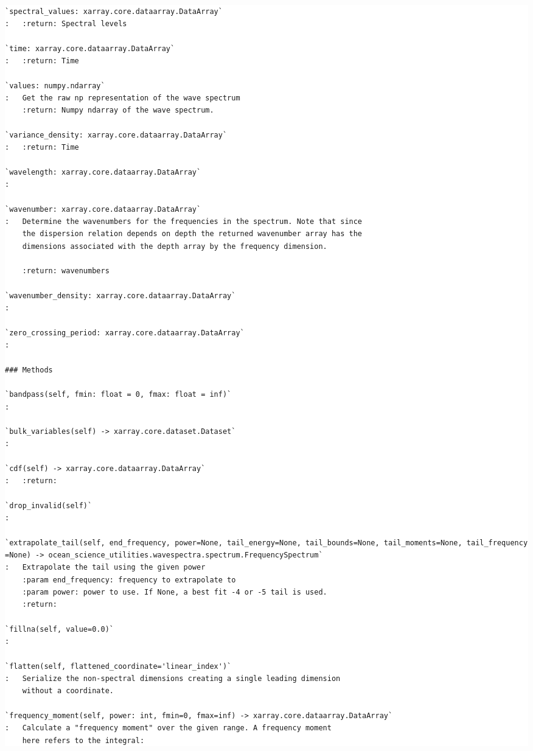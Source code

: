    `spectral_values: xarray.core.dataarray.DataArray`
    :   :return: Spectral levels

    `time: xarray.core.dataarray.DataArray`
    :   :return: Time

    `values: numpy.ndarray`
    :   Get the raw np representation of the wave spectrum
        :return: Numpy ndarray of the wave spectrum.

    `variance_density: xarray.core.dataarray.DataArray`
    :   :return: Time

    `wavelength: xarray.core.dataarray.DataArray`
    :

    `wavenumber: xarray.core.dataarray.DataArray`
    :   Determine the wavenumbers for the frequencies in the spectrum. Note that since
        the dispersion relation depends on depth the returned wavenumber array has the
        dimensions associated with the depth array by the frequency dimension.

        :return: wavenumbers

    `wavenumber_density: xarray.core.dataarray.DataArray`
    :

    `zero_crossing_period: xarray.core.dataarray.DataArray`
    :

    ### Methods

    `bandpass(self, fmin: float = 0, fmax: float = inf)`
    :

    `bulk_variables(self) ‑> xarray.core.dataset.Dataset`
    :

    `cdf(self) ‑> xarray.core.dataarray.DataArray`
    :   :return:

    `drop_invalid(self)`
    :

    `extrapolate_tail(self, end_frequency, power=None, tail_energy=None, tail_bounds=None, tail_moments=None, tail_frequency=None) ‑> ocean_science_utilities.wavespectra.spectrum.FrequencySpectrum`
    :   Extrapolate the tail using the given power
        :param end_frequency: frequency to extrapolate to
        :param power: power to use. If None, a best fit -4 or -5 tail is used.
        :return:

    `fillna(self, value=0.0)`
    :

    `flatten(self, flattened_coordinate='linear_index')`
    :   Serialize the non-spectral dimensions creating a single leading dimension
        without a coordinate.

    `frequency_moment(self, power: int, fmin=0, fmax=inf) ‑> xarray.core.dataarray.DataArray`
    :   Calculate a "frequency moment" over the given range. A frequency moment
        here refers to the integral:
